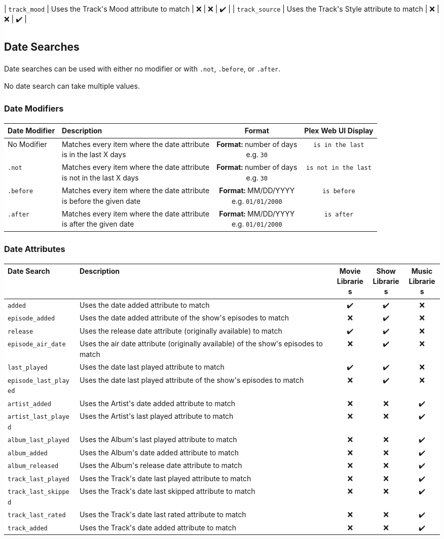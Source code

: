 | `track_mood`        | Uses the Track's Mood attribute to match                                    |        :x:         |        :x:         | :heavy_check_mark: |
| `track_source`      | Uses the Track's Style attribute to match                                   |        :x:         |        :x:         | :heavy_check_mark: |

## Date Searches
Date searches can be used with either no modifier or with `.not`, `.before`, or `.after`.

No date search can take multiple values.

### Date Modifiers

| Date Modifier | Description                                                              |                   Format                    | Plex Web UI Display  |
|:--------------|:-------------------------------------------------------------------------|:-------------------------------------------:|:--------------------:|
| No Modifier   | Matches every item where the date attribute<br>is in the last X days     |   **Format:** number of days<br>e.g. `30`   |   `is in the last`   |
| `.not`        | Matches every item where the date attribute<br>is not in the last X days |   **Format:** number of days<br>e.g. `30`   | `is not in the last` |
| `.before`     | Matches every item where the date attribute<br>is before the given date  | **Format:** MM/DD/YYYY<br>e.g. `01/01/2000` |     `is before`      |
| `.after`      | Matches every item where the date attribute<br>is after the given date   | **Format:** MM/DD/YYYY<br>e.g. `01/01/2000` |      `is after`      |

### Date Attributes

| Date Search           | Description                                                                        | Movie<br>Libraries | Show<br>Libraries  | Music<br>Libraries |
|:----------------------|:-----------------------------------------------------------------------------------|:------------------:|:------------------:|:------------------:|
| `added`               | Uses the date added attribute to match                                             | :heavy_check_mark: | :heavy_check_mark: |        :x:         |
| `episode_added`       | Uses the date added attribute of the show's episodes to match                      |        :x:         | :heavy_check_mark: |        :x:         |
| `release`             | Uses the release date attribute (originally available) to match                    | :heavy_check_mark: | :heavy_check_mark: |        :x:         |
| `episode_air_date`    | Uses the air date attribute (originally available) of the show's episodes to match |        :x:         | :heavy_check_mark: |        :x:         |
| `last_played`         | Uses the date last played attribute to match                                       | :heavy_check_mark: | :heavy_check_mark: |        :x:         |
| `episode_last_played` | Uses the date last played attribute of the show's episodes to match                |        :x:         | :heavy_check_mark: |        :x:         |
| `artist_added`        | Uses the Artist's date added attribute to match                                    |        :x:         |        :x:         | :heavy_check_mark: |
| `artist_last_played`  | Uses the Artist's last played attribute to match                                   |        :x:         |        :x:         | :heavy_check_mark: |
| `album_last_played`   | Uses the Album's last played attribute to match                                    |        :x:         |        :x:         | :heavy_check_mark: |
| `album_added`         | Uses the Album's date added attribute to match                                     |        :x:         |        :x:         | :heavy_check_mark: |
| `album_released`      | Uses the Album's release date attribute to match                                   |        :x:         |        :x:         | :heavy_check_mark: |
| `track_last_played`   | Uses the Track's date last played attribute to match                               |        :x:         |        :x:         | :heavy_check_mark: |
| `track_last_skipped`  | Uses the Track's date last skipped attribute to match                              |        :x:         |        :x:         | :heavy_check_mark: |
| `track_last_rated`    | Uses the Track's date last rated attribute to match                                |        :x:         |        :x:         | :heavy_check_mark: |
| `track_added`         | Uses the Track's date added attribute to match                                     |        :x:         |        :x:         | :heavy_check_mark: |
